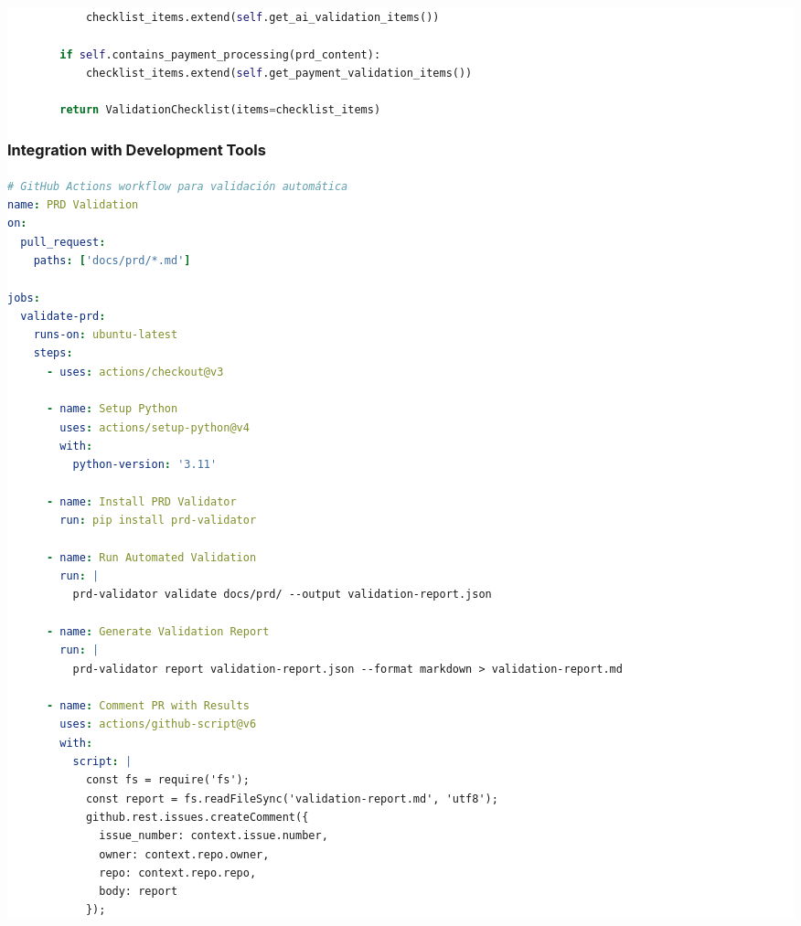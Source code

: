 ```python
            checklist_items.extend(self.get_ai_validation_items())
        
        if self.contains_payment_processing(prd_content):
            checklist_items.extend(self.get_payment_validation_items())
        
        return ValidationChecklist(items=checklist_items)
```

### Integration with Development Tools
```yaml
# GitHub Actions workflow para validación automática
name: PRD Validation
on:
  pull_request:
    paths: ['docs/prd/*.md']

jobs:
  validate-prd:
    runs-on: ubuntu-latest
    steps:
      - uses: actions/checkout@v3
      
      - name: Setup Python
        uses: actions/setup-python@v4
        with:
          python-version: '3.11'
      
      - name: Install PRD Validator
        run: pip install prd-validator
      
      - name: Run Automated Validation
        run: |
          prd-validator validate docs/prd/ --output validation-report.json
      
      - name: Generate Validation Report
        run: |
          prd-validator report validation-report.json --format markdown > validation-report.md
      
      - name: Comment PR with Results
        uses: actions/github-script@v6
        with:
          script: |
            const fs = require('fs');
            const report = fs.readFileSync('validation-report.md', 'utf8');
            github.rest.issues.createComment({
              issue_number: context.issue.number,
              owner: context.repo.owner,
              repo: context.repo.repo,
              body: report
            });
```
